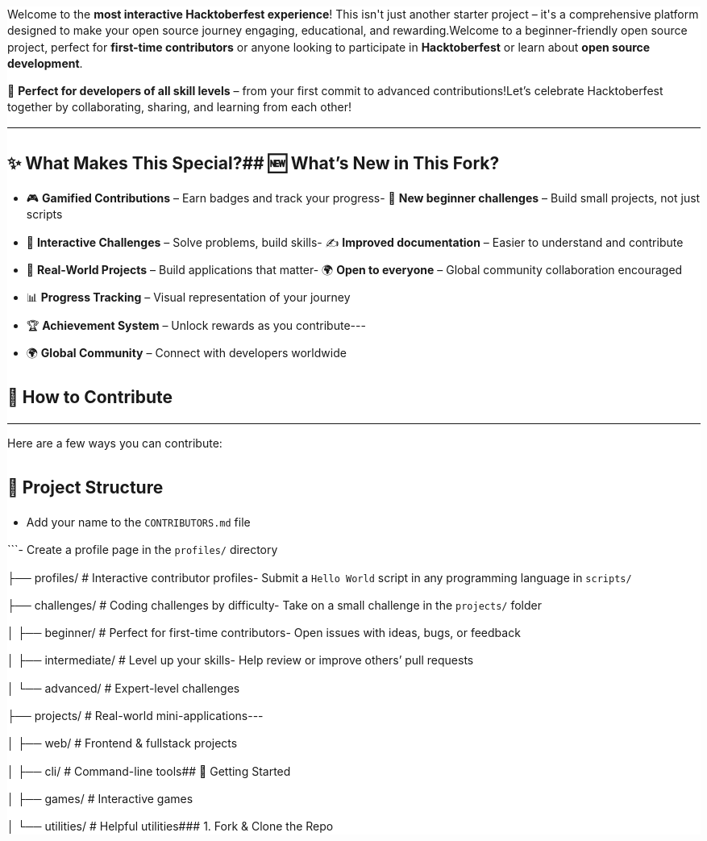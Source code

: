 Welcome to the **most interactive Hacktoberfest experience**! This isn't just another starter project – it's a comprehensive platform designed to make your open source journey engaging, educational, and rewarding.Welcome to a beginner-friendly open source project, perfect for **first-time contributors** or anyone looking to participate in **Hacktoberfest** or learn about **open source development**.



🌟 **Perfect for developers of all skill levels** – from your first commit to advanced contributions!Let’s celebrate Hacktoberfest together by collaborating, sharing, and learning from each other!



------



## ✨ What Makes This Special?## 🆕 What’s New in This Fork?



- 🎮 **Gamified Contributions** – Earn badges and track your progress- 🧩 **New beginner challenges** – Build small projects, not just scripts

- 🧩 **Interactive Challenges** – Solve problems, build skills- ✍️ **Improved documentation** – Easier to understand and contribute

- 🚀 **Real-World Projects** – Build applications that matter- 🌍 **Open to everyone** – Global community collaboration encouraged

- 📊 **Progress Tracking** – Visual representation of your journey

- 🏆 **Achievement System** – Unlock rewards as you contribute---

- 🌍 **Global Community** – Connect with developers worldwide

## 🎯 How to Contribute

---

Here are a few ways you can contribute:

## 📁 Project Structure

- Add your name to the `CONTRIBUTORS.md` file

```- Create a profile page in the `profiles/` directory

├── profiles/           # Interactive contributor profiles- Submit a `Hello World` script in any programming language in `scripts/`

├── challenges/         # Coding challenges by difficulty- Take on a small challenge in the `projects/` folder

│   ├── beginner/      # Perfect for first-time contributors- Open issues with ideas, bugs, or feedback

│   ├── intermediate/  # Level up your skills- Help review or improve others’ pull requests

│   └── advanced/      # Expert-level challenges

├── projects/          # Real-world mini-applications---

│   ├── web/          # Frontend & fullstack projects

│   ├── cli/          # Command-line tools## 🚀 Getting Started

│   ├── games/        # Interactive games

│   └── utilities/    # Helpful utilities### 1. Fork & Clone the Repo
```